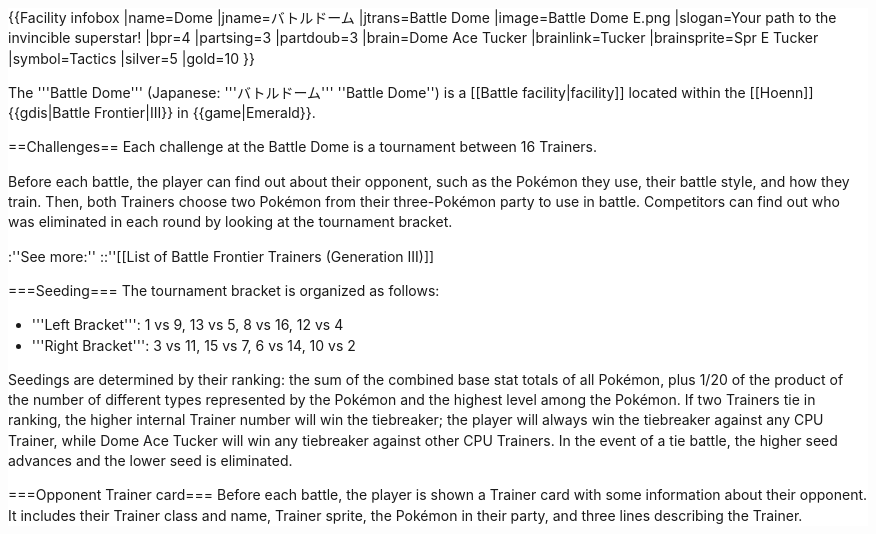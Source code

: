 {{Facility infobox
|name=Dome
|jname=バトルドーム
|jtrans=Battle Dome
|image=Battle Dome E.png
|slogan=Your path to the invincible superstar!
|bpr=4
|partsing=3
|partdoub=3
|brain=Dome Ace Tucker
|brainlink=Tucker
|brainsprite=Spr E Tucker
|symbol=Tactics
|silver=5
|gold=10
}}

The '''Battle Dome''' (Japanese: '''バトルドーム''' ''Battle Dome'') is a [[Battle facility|facility]] located within the [[Hoenn]] {{gdis|Battle Frontier|III}} in {{game|Emerald}}.

==Challenges==
Each challenge at the Battle Dome is a tournament between 16 Trainers.

Before each battle, the player can find out about their opponent, such as the Pokémon they use, their battle style, and how they train. Then, both Trainers choose two Pokémon from their three-Pokémon party to use in battle. Competitors can find out who was eliminated in each round by looking at the tournament bracket.

:''See more:''
::''[[List of Battle Frontier Trainers (Generation III)]]

===Seeding===
The tournament bracket is organized as follows:
* '''Left Bracket''': 1 vs 9, 13 vs 5, 8 vs 16, 12 vs 4
* '''Right Bracket''': 3 vs 11, 15 vs 7, 6 vs 14, 10 vs 2

Seedings are determined by their ranking: the sum of the combined base stat totals of all Pokémon, plus 1/20 of the product of the number of different types represented by the Pokémon and the highest level among the Pokémon. If two Trainers tie in ranking, the higher internal Trainer number will win the tiebreaker; the player will always win the tiebreaker against any CPU Trainer, while Dome Ace Tucker will win any tiebreaker against other CPU Trainers. In the event of a tie battle, the higher seed advances and the lower seed is eliminated.

===Opponent Trainer card===
Before each battle, the player is shown a Trainer card with some information about their opponent. It includes their Trainer class and name, Trainer sprite, the Pokémon in their party, and three lines describing the Trainer.
